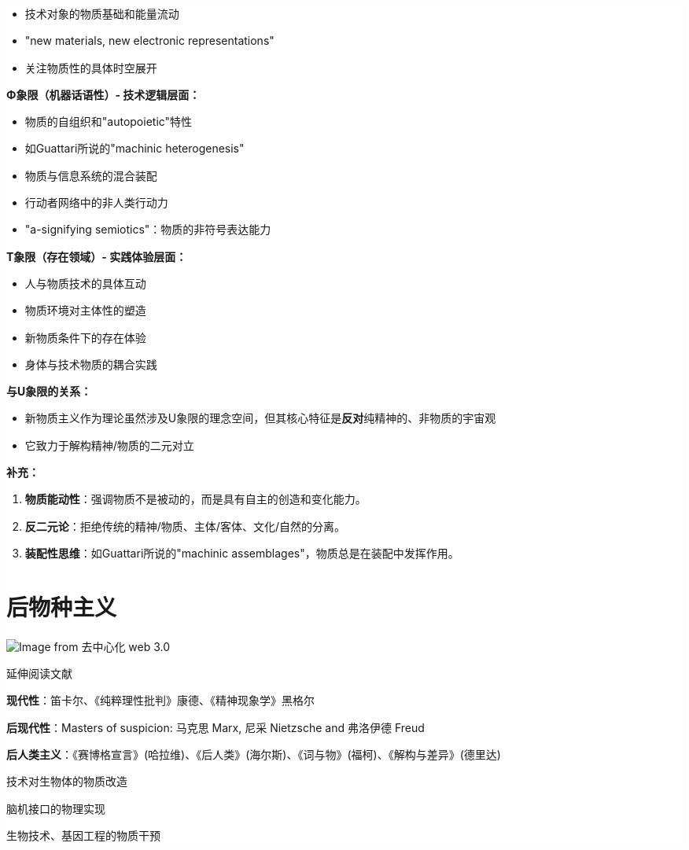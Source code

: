 - 技术对象的物质基础和能量流动

- "new materials, new electronic representations"

- 关注物质性的具体时空展开

**Φ象限（机器话语性）- 技术逻辑层面：**

- 物质的自组织和"autopoietic"特性

- 如Guattari所说的"machinic heterogenesis"

- 物质与信息系统的混合装配

- 行动者网络中的非人类行动力

- "a-signifying semiotics"：物质的非符号表达能力

**T象限（存在领域）- 实践体验层面：**

- 人与物质技术的具体互动

- 物质环境对主体性的塑造

- 新物质条件下的存在体验

- 身体与技术物质的耦合实践

**与U象限的关系：**

- 新物质主义作为理论虽然涉及U象限的理念空间，但其核心特征是**反对**纯精神的、非物质的宇宙观

- 它致力于解构精神/物质的二元对立

**补充：**

1. **物质能动性**：强调物质不是被动的，而是具有自主的创造和变化能力。

2. **反二元论**：拒绝传统的精神/物质、主体/客体、文化/自然的分离。

3. **装配性思维**：如Guattari所说的"machinic assemblages"，物质总是在装配中发挥作用。

# 后物种主义

![Image from 去中心化
web 3.0](https://app.milanote.com/media/p/images/1UHtSq1FkSHG4F/ZzY/Screenshot%202025-07-31%20at%2015.03.19.png?w=800)

延伸阅读文献

**现代性**：笛卡尔、《纯粹理性批判》康德、《精神现象学》黑格尔

**后现代性**：Masters of suspicion: 马克思 Marx, 尼采 Nietzsche and 弗洛伊德 Freud

**后人类主义**：《赛博格宣言》(哈拉维)、《后人类》(海尔斯)、《词与物》(福柯)、《解构与差异》(德里达)

技术对生物体的物质改造

脑机接口的物理实现

生物技术、基因工程的物质干预
